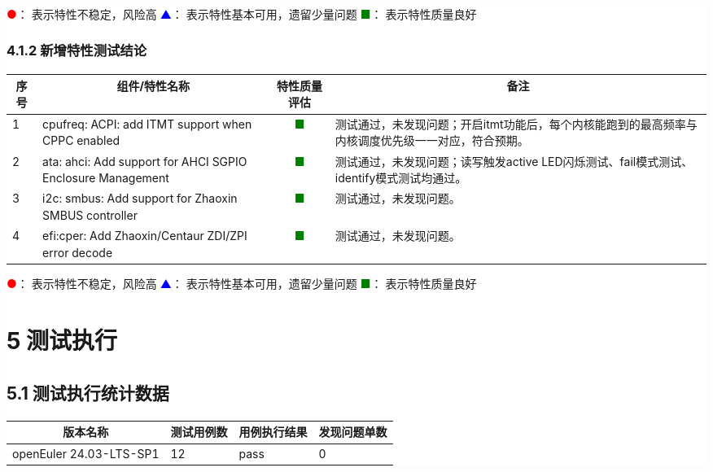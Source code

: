 <font color=red>●</font>： 表示特性不稳定，风险高
<font color=blue>▲</font>： 表示特性基本可用，遗留少量问题
<font color=green>■</font>： 表示特性质量良好

### 4.1.2 新增特性测试结论

| 序号 | 组件/特性名称                                              |                    特性质量评估                    | 备注                                                         |
| ---- | ---------------------------------------------------------- | :------------------------------------------------: | ------------------------------------------------------------ |
| 1    | cpufreq: ACPI: add ITMT support when CPPC enabled          |             <font color=green>■</font>             | 测试通过，未发现问题；开启itmt功能后，每个内核能跑到的最高频率与内核调度优先级一一对应，符合预期。 |
| 2    | ata: ahci: Add support for AHCI SGPIO Enclosure Management | <font color=blue><font color=green>■</font></font> | 测试通过，未发现问题；读写触发active LED闪烁测试、fail模式测试、identify模式测试均通过。 |
| 3    | i2c: smbus: Add support for Zhaoxin SMBUS controller       | <font color=blue><font color=green>■</font></font> | 测试通过，未发现问题。                                       |
| 4    | efi:cper: Add Zhaoxin/Centaur ZDI/ZPI error decode         | <font color=blue><font color=green>■</font></font> | 测试通过，未发现问题。                                       |

<font color=red>●</font>： 表示特性不稳定，风险高
<font color=blue>▲</font>： 表示特性基本可用，遗留少量问题
<font color=green>■</font>： 表示特性质量良好

# 5     测试执行

## 5.1   测试执行统计数据

| 版本名称                | 测试用例数 | 用例执行结果 | 发现问题单数 |
| ----------------------- | ---------- | ------------ | ------------ |
| openEuler 24.03-LTS-SP1 | 12         | pass         | 0            |

 